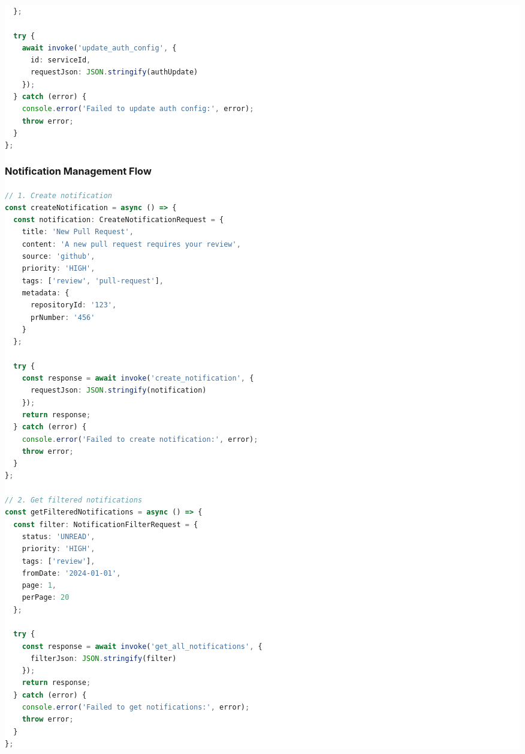 ```typescript
  };

  try {
    await invoke('update_auth_config', {
      id: serviceId,
      requestJson: JSON.stringify(authUpdate)
    });
  } catch (error) {
    console.error('Failed to update auth config:', error);
    throw error;
  }
};
```

### Notification Management Flow
```typescript
// 1. Create notification
const createNotification = async () => {
  const notification: CreateNotificationRequest = {
    title: 'New Pull Request',
    content: 'A new pull request requires your review',
    source: 'github',
    priority: 'HIGH',
    tags: ['review', 'pull-request'],
    metadata: {
      repositoryId: '123',
      prNumber: '456'
    }
  };

  try {
    const response = await invoke('create_notification', {
      requestJson: JSON.stringify(notification)
    });
    return response;
  } catch (error) {
    console.error('Failed to create notification:', error);
    throw error;
  }
};

// 2. Get filtered notifications
const getFilteredNotifications = async () => {
  const filter: NotificationFilterRequest = {
    status: 'UNREAD',
    priority: 'HIGH',
    tags: ['review'],
    fromDate: '2024-01-01',
    page: 1,
    perPage: 20
  };

  try {
    const response = await invoke('get_all_notifications', {
      filterJson: JSON.stringify(filter)
    });
    return response;
  } catch (error) {
    console.error('Failed to get notifications:', error);
    throw error;
  }
};
```